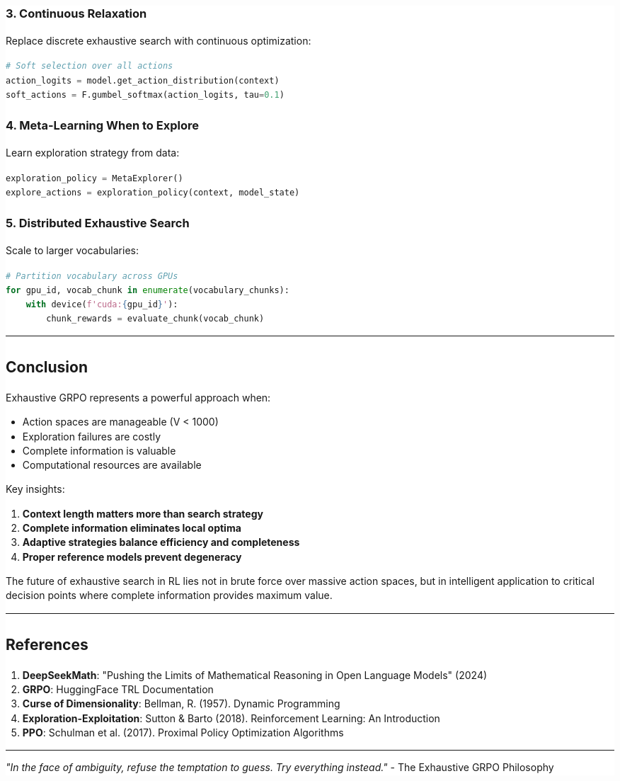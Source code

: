 ### 3. Continuous Relaxation
Replace discrete exhaustive search with continuous optimization:
```python
# Soft selection over all actions
action_logits = model.get_action_distribution(context)
soft_actions = F.gumbel_softmax(action_logits, tau=0.1)
```

### 4. Meta-Learning When to Explore
Learn exploration strategy from data:
```python
exploration_policy = MetaExplorer()
explore_actions = exploration_policy(context, model_state)
```

### 5. Distributed Exhaustive Search
Scale to larger vocabularies:
```python
# Partition vocabulary across GPUs
for gpu_id, vocab_chunk in enumerate(vocabulary_chunks):
    with device(f'cuda:{gpu_id}'):
        chunk_rewards = evaluate_chunk(vocab_chunk)
```

---

## Conclusion

Exhaustive GRPO represents a powerful approach when:
- Action spaces are manageable (V < 1000)
- Exploration failures are costly
- Complete information is valuable
- Computational resources are available

Key insights:
1. **Context length matters more than search strategy**
2. **Complete information eliminates local optima**
3. **Adaptive strategies balance efficiency and completeness**
4. **Proper reference models prevent degeneracy**

The future of exhaustive search in RL lies not in brute force over massive action spaces, but in intelligent application to critical decision points where complete information provides maximum value.

---

## References

1. **DeepSeekMath**: "Pushing the Limits of Mathematical Reasoning in Open Language Models" (2024)
2. **GRPO**: HuggingFace TRL Documentation
3. **Curse of Dimensionality**: Bellman, R. (1957). Dynamic Programming
4. **Exploration-Exploitation**: Sutton & Barto (2018). Reinforcement Learning: An Introduction
5. **PPO**: Schulman et al. (2017). Proximal Policy Optimization Algorithms

---

*"In the face of ambiguity, refuse the temptation to guess. Try everything instead."* - The Exhaustive GRPO Philosophy